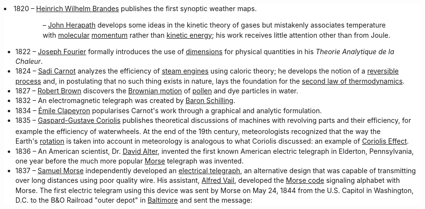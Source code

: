 <li>1820 &ndash;&nbsp;<a title="Heinrich Wilhelm Brandes" href="https://en.wikipedia.org/wiki/Heinrich_Wilhelm_Brandes">Heinrich Wilhelm Brandes</a>&nbsp;publishes the first synoptic weather maps.</li>
</ul>
<dl>
<dd>
<dl>
<dd>&ndash;&nbsp;<a title="John Herapath" href="https://en.wikipedia.org/wiki/John_Herapath">John Herapath</a>&nbsp;develops some ideas in the kinetic theory of gases but mistakenly associates temperature with&nbsp;<a title="Molecule" href="https://en.wikipedia.org/wiki/Molecule">molecular</a>&nbsp;<a title="Momentum" href="https://en.wikipedia.org/wiki/Momentum">momentum</a>&nbsp;rather than&nbsp;<a title="Kinetic energy" href="https://en.wikipedia.org/wiki/Kinetic_energy">kinetic energy</a>; his work receives little attention other than from Joule.</dd>
</dl>
</dd>
</dl>
<ul>
<li>1822 &ndash;&nbsp;<a title="Joseph Fourier" href="https://en.wikipedia.org/wiki/Joseph_Fourier">Joseph Fourier</a>&nbsp;formally introduces the use of&nbsp;<a title="Dimension" href="https://en.wikipedia.org/wiki/Dimension">dimensions</a>&nbsp;for physical quantities in his&nbsp;<em>Theorie Analytique de la Chaleur</em>.</li>
<li>1824 &ndash;&nbsp;<a title="Nicolas L&eacute;onard Sadi Carnot" href="https://en.wikipedia.org/wiki/Nicolas_L%C3%A9onard_Sadi_Carnot">Sadi Carnot</a>&nbsp;analyzes the efficiency of&nbsp;<a title="Steam engine" href="https://en.wikipedia.org/wiki/Steam_engine">steam engines</a>&nbsp;using caloric theory; he develops the notion of a&nbsp;<a title="Reversible process (thermodynamics)" href="https://en.wikipedia.org/wiki/Reversible_process_(thermodynamics)">reversible process</a>&nbsp;and, in postulating that no such thing exists in nature, lays the foundation for the&nbsp;<a title="Second law of thermodynamics" href="https://en.wikipedia.org/wiki/Second_law_of_thermodynamics">second law of thermodynamics</a>.</li>
<li>1827 &ndash;&nbsp;<a class="mw-redirect" title="Robert Brown (Scottish botanist from Montrose)" href="https://en.wikipedia.org/wiki/Robert_Brown_(Scottish_botanist_from_Montrose)">Robert Brown</a>&nbsp;discovers the&nbsp;<a title="Brownian motion" href="https://en.wikipedia.org/wiki/Brownian_motion">Brownian motion</a>&nbsp;of&nbsp;<a title="Pollen" href="https://en.wikipedia.org/wiki/Pollen">pollen</a>&nbsp;and dye particles in water.</li>
<li>1832 &ndash; An electromagnetic telegraph was created by&nbsp;<a class="mw-redirect" title="Baron Schilling" href="https://en.wikipedia.org/wiki/Baron_Schilling">Baron Schilling</a>.</li>
<li>1834 &ndash;&nbsp;<a class="mw-redirect" title="&Eacute;mile Clapeyron" href="https://en.wikipedia.org/wiki/%C3%89mile_Clapeyron">&Eacute;mile Clapeyron</a>&nbsp;popularises Carnot's work through a graphical and analytic formulation.</li>
<li>1835 &ndash;&nbsp;<a class="mw-redirect" title="Gaspard-Gustave Coriolis" href="https://en.wikipedia.org/wiki/Gaspard-Gustave_Coriolis">Gaspard-Gustave Coriolis</a>&nbsp;publishes theoretical discussions of machines with revolving parts and their efficiency, for example the efficiency of waterwheels.<sup id="cite_ref-corps_54-0" class="reference"></sup>&nbsp;At the end of the 19th century, meteorologists recognized that the way the Earth's&nbsp;<a title="Rotation" href="https://en.wikipedia.org/wiki/Rotation">rotation</a>&nbsp;is taken into account in meteorology is analogous to what Coriolis discussed: an example of&nbsp;<a class="mw-redirect" title="Coriolis Effect" href="https://en.wikipedia.org/wiki/Coriolis_Effect">Coriolis Effect</a>.</li>
<li>1836 &ndash; An American scientist, Dr.&nbsp;<a title="David Alter" href="https://en.wikipedia.org/wiki/David_Alter">David Alter</a>, invented the first known American electric telegraph in Elderton, Pennsylvania, one year before the much more popular&nbsp;<a class="mw-redirect" title="Morse taper" href="https://en.wikipedia.org/wiki/Morse_taper">Morse</a>&nbsp;telegraph was invented.</li>
<li>1837 &ndash;&nbsp;<a title="Samuel Morse" href="https://en.wikipedia.org/wiki/Samuel_Morse">Samuel Morse</a>&nbsp;independently developed an&nbsp;<a title="Electrical telegraph" href="https://en.wikipedia.org/wiki/Electrical_telegraph">electrical telegraph</a>, an alternative design that was capable of transmitting over long distances using poor quality wire. His assistant,&nbsp;<a title="Alfred Vail" href="https://en.wikipedia.org/wiki/Alfred_Vail">Alfred Vail</a>, developed the&nbsp;<a title="Morse code" href="https://en.wikipedia.org/wiki/Morse_code">Morse code</a>&nbsp;signaling alphabet with Morse. The first electric telegram using this device was sent by Morse on May 24, 1844 from the U.S. Capitol in Washington, D.C. to the B&amp;O Railroad "outer depot" in&nbsp;<a title="Baltimore" href="https://en.wikipedia.org/wiki/Baltimore">Baltimore</a>&nbsp;and sent the message:</li>
</ul>
<dl>
<dd>
<dl>